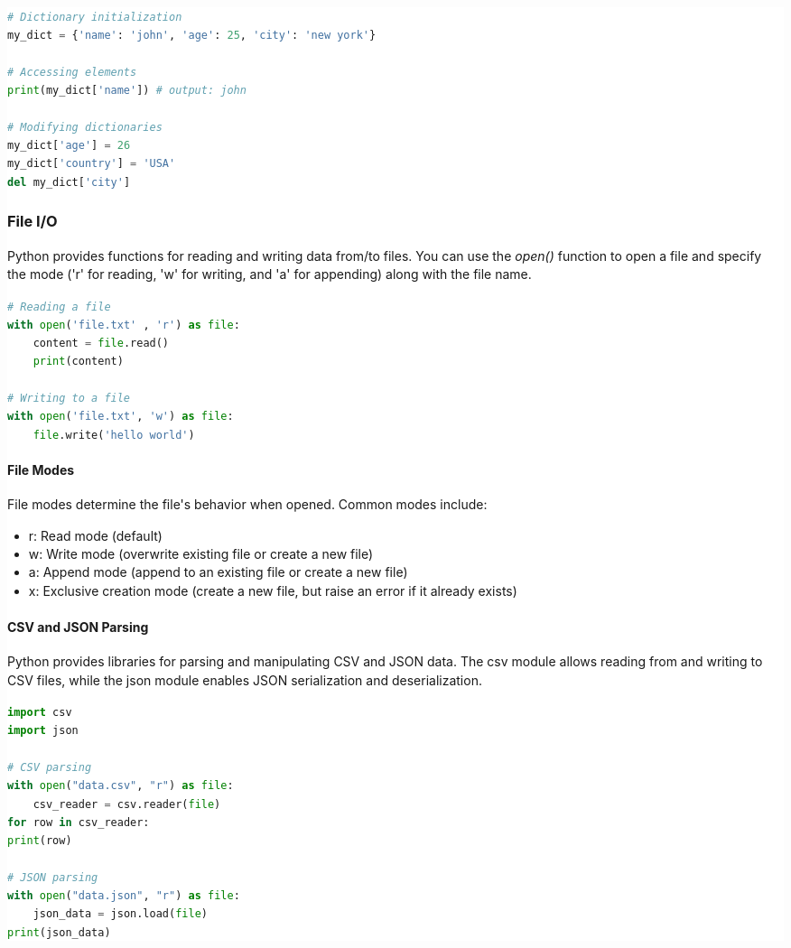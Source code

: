 ``` python
# Dictionary initialization
my_dict = {'name': 'john', 'age': 25, 'city': 'new york'}

# Accessing elements
print(my_dict['name']) # output: john

# Modifying dictionaries
my_dict['age'] = 26
my_dict['country'] = 'USA'
del my_dict['city']
```

### File I/O

Python provides functions for reading and writing data from/to files. You can use the _open()_ function to open a file and specify the mode ('r' for reading, 'w' for writing, and 'a' for appending) along with the file name.

``` python
# Reading a file
with open('file.txt' , 'r') as file:
    content = file.read()
    print(content)

# Writing to a file
with open('file.txt', 'w') as file:
    file.write('hello world')
```

#### File Modes

File modes determine the file's behavior when opened. Common modes include:

- r: Read mode (default)
- w: Write mode (overwrite existing file or create a new file)
- a: Append mode (append to an existing file or create a new file)
- x: Exclusive creation mode (create a new file, but raise an error if it already exists)

#### CSV and JSON Parsing

Python provides libraries for parsing and manipulating CSV and JSON data. The csv module allows reading from and writing to CSV files, while the json module enables JSON serialization and deserialization.

``` python
import csv
import json

# CSV parsing
with open("data.csv", "r") as file:
    csv_reader = csv.reader(file)
for row in csv_reader:
print(row)

# JSON parsing
with open("data.json", "r") as file:
    json_data = json.load(file)
print(json_data)

```
